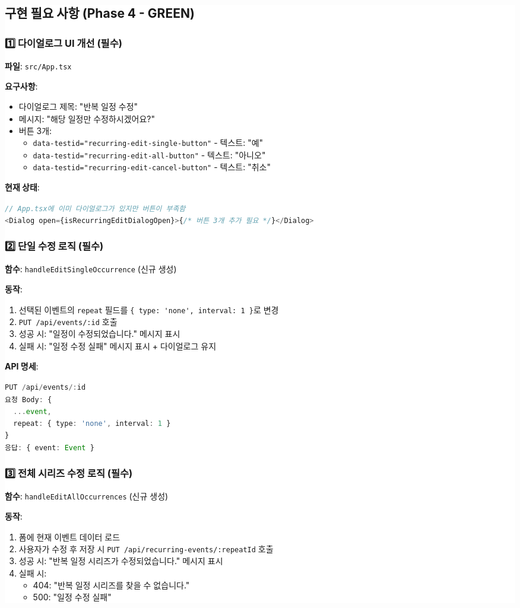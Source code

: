 ## 구현 필요 사항 (Phase 4 - GREEN)

### 1️⃣ 다이얼로그 UI 개선 (필수)

**파일**: `src/App.tsx`

**요구사항**:

- 다이얼로그 제목: "반복 일정 수정"
- 메시지: "해당 일정만 수정하시겠어요?"
- 버튼 3개:
  - `data-testid="recurring-edit-single-button"` - 텍스트: "예"
  - `data-testid="recurring-edit-all-button"` - 텍스트: "아니오"
  - `data-testid="recurring-edit-cancel-button"` - 텍스트: "취소"

**현재 상태**:

```typescript
// App.tsx에 이미 다이얼로그가 있지만 버튼이 부족함
<Dialog open={isRecurringEditDialogOpen}>{/* 버튼 3개 추가 필요 */}</Dialog>
```

### 2️⃣ 단일 수정 로직 (필수)

**함수**: `handleEditSingleOccurrence` (신규 생성)

**동작**:

1. 선택된 이벤트의 `repeat` 필드를 `{ type: 'none', interval: 1 }`로 변경
2. `PUT /api/events/:id` 호출
3. 성공 시: "일정이 수정되었습니다." 메시지 표시
4. 실패 시: "일정 수정 실패" 메시지 표시 + 다이얼로그 유지

**API 명세**:

```typescript
PUT /api/events/:id
요청 Body: {
  ...event,
  repeat: { type: 'none', interval: 1 }
}
응답: { event: Event }
```

### 3️⃣ 전체 시리즈 수정 로직 (필수)

**함수**: `handleEditAllOccurrences` (신규 생성)

**동작**:

1. 폼에 현재 이벤트 데이터 로드
2. 사용자가 수정 후 저장 시 `PUT /api/recurring-events/:repeatId` 호출
3. 성공 시: "반복 일정 시리즈가 수정되었습니다." 메시지 표시
4. 실패 시:
   - 404: "반복 일정 시리즈를 찾을 수 없습니다."
   - 500: "일정 수정 실패"
